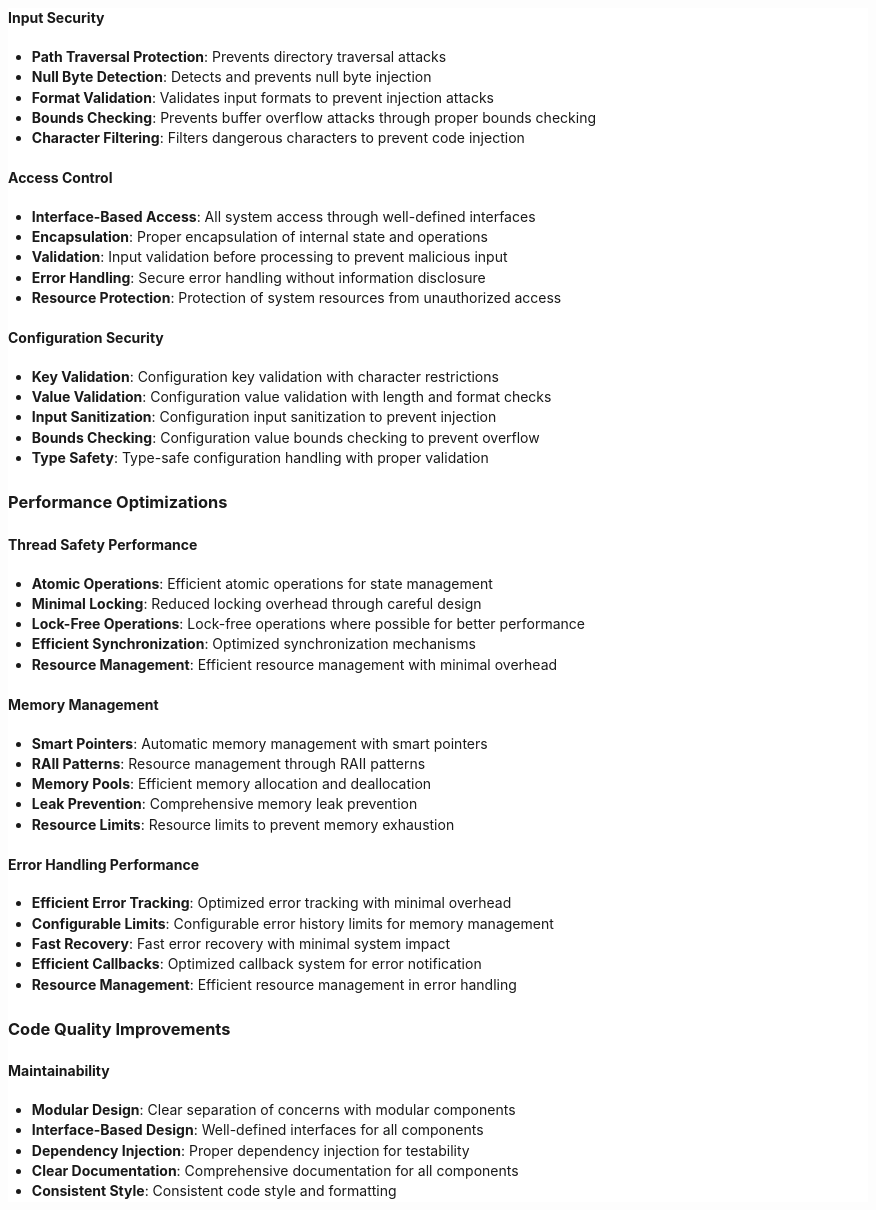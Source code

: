 #### Input Security
- **Path Traversal Protection**: Prevents directory traversal attacks
- **Null Byte Detection**: Detects and prevents null byte injection
- **Format Validation**: Validates input formats to prevent injection attacks
- **Bounds Checking**: Prevents buffer overflow attacks through proper bounds checking
- **Character Filtering**: Filters dangerous characters to prevent code injection

#### Access Control
- **Interface-Based Access**: All system access through well-defined interfaces
- **Encapsulation**: Proper encapsulation of internal state and operations
- **Validation**: Input validation before processing to prevent malicious input
- **Error Handling**: Secure error handling without information disclosure
- **Resource Protection**: Protection of system resources from unauthorized access

#### Configuration Security
- **Key Validation**: Configuration key validation with character restrictions
- **Value Validation**: Configuration value validation with length and format checks
- **Input Sanitization**: Configuration input sanitization to prevent injection
- **Bounds Checking**: Configuration value bounds checking to prevent overflow
- **Type Safety**: Type-safe configuration handling with proper validation

### Performance Optimizations

#### Thread Safety Performance
- **Atomic Operations**: Efficient atomic operations for state management
- **Minimal Locking**: Reduced locking overhead through careful design
- **Lock-Free Operations**: Lock-free operations where possible for better performance
- **Efficient Synchronization**: Optimized synchronization mechanisms
- **Resource Management**: Efficient resource management with minimal overhead

#### Memory Management
- **Smart Pointers**: Automatic memory management with smart pointers
- **RAII Patterns**: Resource management through RAII patterns
- **Memory Pools**: Efficient memory allocation and deallocation
- **Leak Prevention**: Comprehensive memory leak prevention
- **Resource Limits**: Resource limits to prevent memory exhaustion

#### Error Handling Performance
- **Efficient Error Tracking**: Optimized error tracking with minimal overhead
- **Configurable Limits**: Configurable error history limits for memory management
- **Fast Recovery**: Fast error recovery with minimal system impact
- **Efficient Callbacks**: Optimized callback system for error notification
- **Resource Management**: Efficient resource management in error handling

### Code Quality Improvements

#### Maintainability
- **Modular Design**: Clear separation of concerns with modular components
- **Interface-Based Design**: Well-defined interfaces for all components
- **Dependency Injection**: Proper dependency injection for testability
- **Clear Documentation**: Comprehensive documentation for all components
- **Consistent Style**: Consistent code style and formatting

